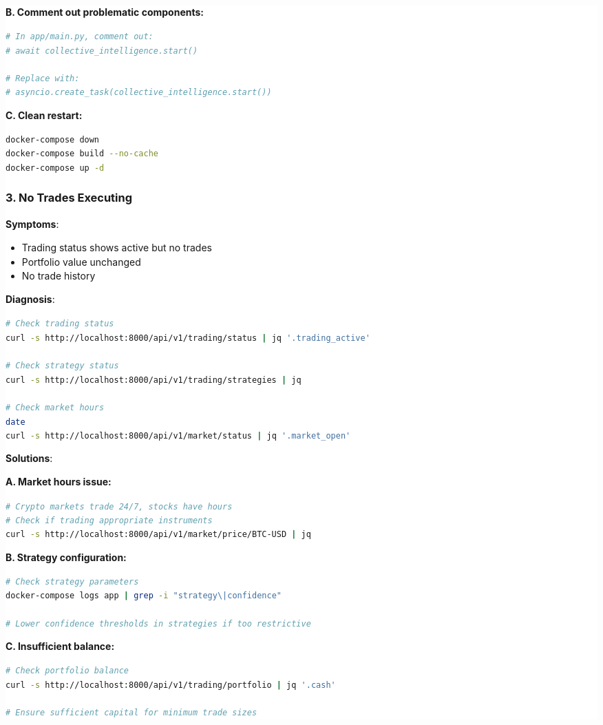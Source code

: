 **B. Comment out problematic components:**
```python
# In app/main.py, comment out:
# await collective_intelligence.start()

# Replace with:
# asyncio.create_task(collective_intelligence.start())
```

**C. Clean restart:**
```bash
docker-compose down
docker-compose build --no-cache
docker-compose up -d
```

### 3. No Trades Executing

**Symptoms**:
- Trading status shows active but no trades
- Portfolio value unchanged
- No trade history

**Diagnosis**:
```bash
# Check trading status
curl -s http://localhost:8000/api/v1/trading/status | jq '.trading_active'

# Check strategy status
curl -s http://localhost:8000/api/v1/trading/strategies | jq

# Check market hours
date
curl -s http://localhost:8000/api/v1/market/status | jq '.market_open'
```

**Solutions**:

**A. Market hours issue:**
```bash
# Crypto markets trade 24/7, stocks have hours
# Check if trading appropriate instruments
curl -s http://localhost:8000/api/v1/market/price/BTC-USD | jq
```

**B. Strategy configuration:**
```bash
# Check strategy parameters
docker-compose logs app | grep -i "strategy\|confidence"

# Lower confidence thresholds in strategies if too restrictive
```

**C. Insufficient balance:**
```bash
# Check portfolio balance
curl -s http://localhost:8000/api/v1/trading/portfolio | jq '.cash'

# Ensure sufficient capital for minimum trade sizes
```
